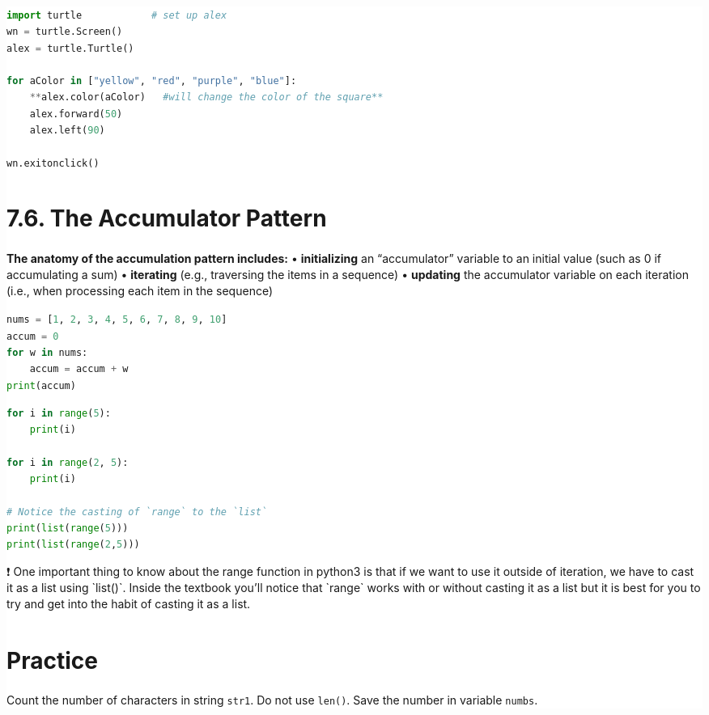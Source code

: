 ```python
import turtle            # set up alex
wn = turtle.Screen()
alex = turtle.Turtle()

for aColor in ["yellow", "red", "purple", "blue"]:
    **alex.color(aColor)   #will change the color of the square**
    alex.forward(50)
    alex.left(90)

wn.exitonclick()
```

# 7.6. The Accumulator Pattern

**The anatomy of the accumulation pattern includes:**
• **initializing** an “accumulator” variable to an initial value (such as 0 if accumulating a sum)
• **iterating** (e.g., traversing the items in a sequence)
• **updating** the accumulator variable on each iteration (i.e., when processing each item in the sequence)

```python
nums = [1, 2, 3, 4, 5, 6, 7, 8, 9, 10]
accum = 0
for w in nums:
    accum = accum + w
print(accum)
```

```python
for i in range(5):
    print(i)

for i in range(2, 5):
    print(i)

# Notice the casting of `range` to the `list`
print(list(range(5)))
print(list(range(2,5)))
```

<aside>
❗ One important thing to know about the range function in python3 is that if we want to use it outside of iteration, we have to cast it as a list using `list()`. Inside the textbook you’ll notice that `range` works with or without casting it as a list but it is best for you to try and get into the habit of casting it as a list.

</aside>

# Practice

Count the number of characters in string `str1`. Do not use `len()`. Save the number in variable `numbs`.
